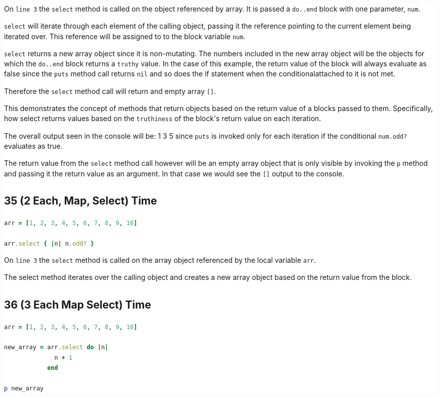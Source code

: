 On `line 3` the `select` method is called on the object referenced by array. It is passed a `do..end` block with one parameter, `num`.

`select` will iterate through each element of the calling object, passing it the reference pointing to the current element being iterated over. This reference will be assigned to to the block variable `num`.

`select` returns a new array object since it is non-mutating. The numbers included in the new array object will be the objects for which the `do..end` block returns a `truthy` value. In the case of this example, the return value of the block will always evaluate as false since the `puts` method call returns `nil` and so does the if statement when the conditionalattached to it is not met.

Therefore the `select` method call will return and empty array `[]`.

This demonstrates the concept of methods that return objects based on the return value of a blocks passed to them. Specifically, how select returns values based on the `truthiness` of the block's return value on each iteration.

The overall output seen in the console will be:
1
3
5 
since `puts` is invoked only for each iteration if the conditional `num.odd?` evaluates as true. 

The return value from the `select` method call however will be an empty array object that is only visible by invoking the `p` method and passing it the return value as an argument. In that case we would see the `[]` output to the console.


## 35 (2 Each, Map, Select) Time

```ruby
arr = [1, 2, 3, 4, 5, 6, 7, 8, 9, 10]

arr.select { |n| n.odd? }

```

On `line 3` the `select` method is called on the array object referenced by the local variable `arr`. 

The select method iterates over the calling object and creates a new array object based on the return value from the block.

## 36 (3 Each Map Select) Time

```ruby
arr = [1, 2, 3, 4, 5, 6, 7, 8, 9, 10]

new_array = arr.select do |n|
              n + 1
            end

p new_array

```

